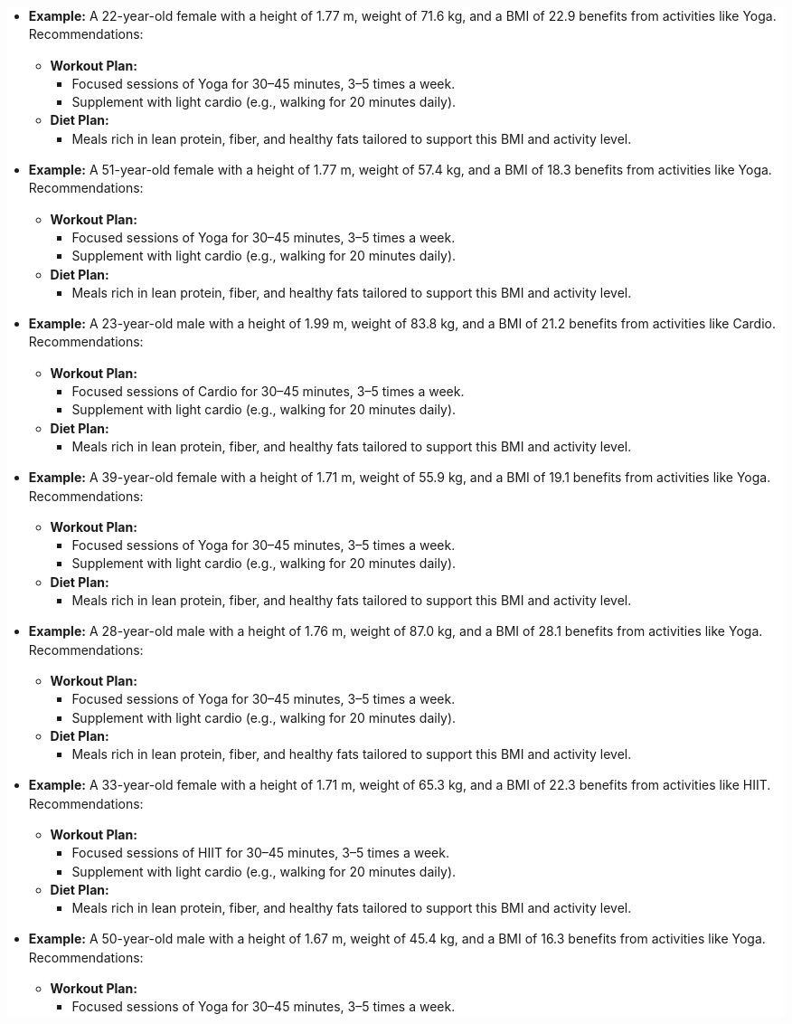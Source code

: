 - **Example:** A 22-year-old female with a height of 1.77 m, weight of 71.6 kg, and a BMI of 22.9 benefits from activities like Yoga. Recommendations:
  - **Workout Plan:**
    - Focused sessions of Yoga for 30–45 minutes, 3–5 times a week.
    - Supplement with light cardio (e.g., walking for 20 minutes daily).
  - **Diet Plan:**
    - Meals rich in lean protein, fiber, and healthy fats tailored to support this BMI and activity level.

- **Example:** A 51-year-old female with a height of 1.77 m, weight of 57.4 kg, and a BMI of 18.3 benefits from activities like Yoga. Recommendations:
  - **Workout Plan:**
    - Focused sessions of Yoga for 30–45 minutes, 3–5 times a week.
    - Supplement with light cardio (e.g., walking for 20 minutes daily).
  - **Diet Plan:**
    - Meals rich in lean protein, fiber, and healthy fats tailored to support this BMI and activity level.

- **Example:** A 23-year-old male with a height of 1.99 m, weight of 83.8 kg, and a BMI of 21.2 benefits from activities like Cardio. Recommendations:
  - **Workout Plan:**
    - Focused sessions of Cardio for 30–45 minutes, 3–5 times a week.
    - Supplement with light cardio (e.g., walking for 20 minutes daily).
  - **Diet Plan:**
    - Meals rich in lean protein, fiber, and healthy fats tailored to support this BMI and activity level.

- **Example:** A 39-year-old female with a height of 1.71 m, weight of 55.9 kg, and a BMI of 19.1 benefits from activities like Yoga. Recommendations:
  - **Workout Plan:**
    - Focused sessions of Yoga for 30–45 minutes, 3–5 times a week.
    - Supplement with light cardio (e.g., walking for 20 minutes daily).
  - **Diet Plan:**
    - Meals rich in lean protein, fiber, and healthy fats tailored to support this BMI and activity level.

- **Example:** A 28-year-old male with a height of 1.76 m, weight of 87.0 kg, and a BMI of 28.1 benefits from activities like Yoga. Recommendations:
  - **Workout Plan:**
    - Focused sessions of Yoga for 30–45 minutes, 3–5 times a week.
    - Supplement with light cardio (e.g., walking for 20 minutes daily).
  - **Diet Plan:**
    - Meals rich in lean protein, fiber, and healthy fats tailored to support this BMI and activity level.

- **Example:** A 33-year-old female with a height of 1.71 m, weight of 65.3 kg, and a BMI of 22.3 benefits from activities like HIIT. Recommendations:
  - **Workout Plan:**
    - Focused sessions of HIIT for 30–45 minutes, 3–5 times a week.
    - Supplement with light cardio (e.g., walking for 20 minutes daily).
  - **Diet Plan:**
    - Meals rich in lean protein, fiber, and healthy fats tailored to support this BMI and activity level.

- **Example:** A 50-year-old male with a height of 1.67 m, weight of 45.4 kg, and a BMI of 16.3 benefits from activities like Yoga. Recommendations:
  - **Workout Plan:**
    - Focused sessions of Yoga for 30–45 minutes, 3–5 times a week.
